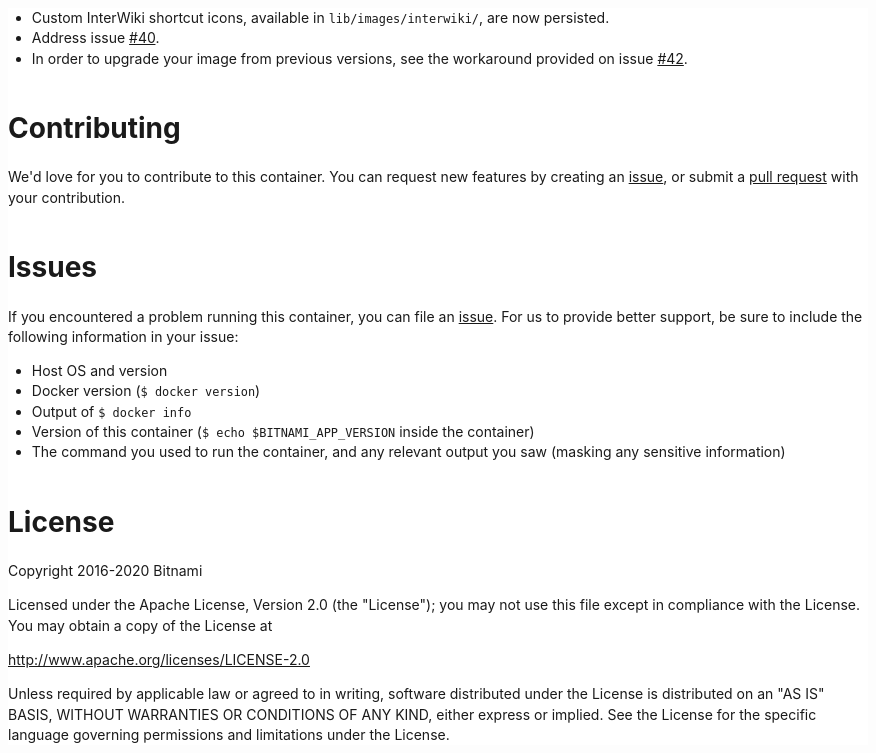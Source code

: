 - Custom InterWiki shortcut icons, available in `lib/images/interwiki/`, are now persisted.
- Address issue [#40](https://github.com/bitnami/bitnami-docker-dokuwiki/issues/40).
- In order to upgrade your image from previous versions, see the workaround provided on issue [#42](https://github.com/bitnami/bitnami-docker-dokuwiki/issues/42).

# Contributing

We'd love for you to contribute to this container. You can request new features by creating an [issue](https://github.com/bitnami/bitnami-docker-dokuwiki/issues), or submit a [pull request](https://github.com/bitnami/bitnami-docker-dokuwiki/pulls) with your contribution.

# Issues

If you encountered a problem running this container, you can file an [issue](https://github.com/bitnami/bitnami-docker-dokuwiki/issues). For us to provide better support, be sure to include the following information in your issue:

- Host OS and version
- Docker version (`$ docker version`)
- Output of `$ docker info`
- Version of this container (`$ echo $BITNAMI_APP_VERSION` inside the container)
- The command you used to run the container, and any relevant output you saw (masking any sensitive information)

# License

Copyright 2016-2020 Bitnami

Licensed under the Apache License, Version 2.0 (the "License");
you may not use this file except in compliance with the License.
You may obtain a copy of the License at

  <http://www.apache.org/licenses/LICENSE-2.0>

Unless required by applicable law or agreed to in writing, software
distributed under the License is distributed on an "AS IS" BASIS,
WITHOUT WARRANTIES OR CONDITIONS OF ANY KIND, either express or implied.
See the License for the specific language governing permissions and
limitations under the License.
